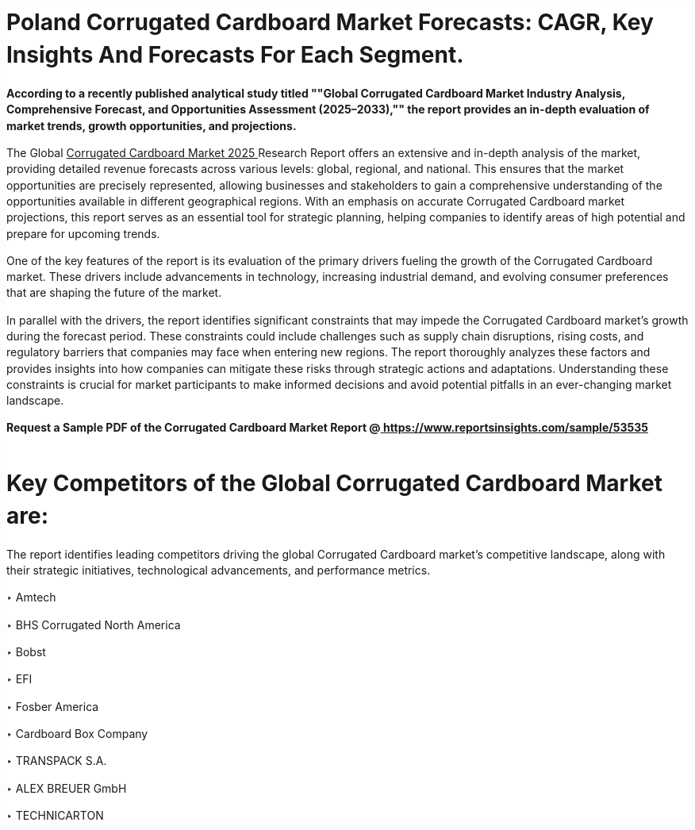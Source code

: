 # Poland Corrugated Cardboard Market Forecasts: CAGR, Key Insights And Forecasts For Each Segment.

<strong>According to a recently published analytical study titled ""Global Corrugated Cardboard Market Industry Analysis, Comprehensive Forecast, and Opportunities Assessment (2025–2033),"" the report provides an in-depth evaluation of market trends, growth opportunities, and projections.</strong>

 The Global <a href=https://www.reportsinsights.com/sample/53535>Corrugated Cardboard Market 2025 </a> Research Report offers an extensive and in-depth analysis of the market, providing detailed revenue forecasts across various levels: global, regional, and national. This ensures that the market opportunities are precisely represented, allowing businesses and stakeholders to gain a comprehensive understanding of the opportunities available in different geographical regions. With an emphasis on accurate Corrugated Cardboard market projections, this report serves as an essential tool for strategic planning, helping companies to identify areas of high potential and prepare for upcoming trends.

One of the key features of the report is its evaluation of the primary drivers fueling the growth of the Corrugated Cardboard market. These drivers include advancements in technology, increasing industrial demand, and evolving consumer preferences that are shaping the future of the market. 

In parallel with the drivers, the report identifies significant constraints that may impede the Corrugated Cardboard market’s growth during the forecast period. These constraints could include challenges such as supply chain disruptions, rising costs, and regulatory barriers that companies may face when entering new regions. The report thoroughly analyzes these factors and provides insights into how companies can mitigate these risks through strategic actions and adaptations. Understanding these constraints is crucial for market participants to make informed decisions and avoid potential pitfalls in an ever-changing market landscape.

<strong>Request a Sample PDF of the Corrugated Cardboard Market Report </strong><strong>@<a href=https://www.reportsinsights.com/sample/53535> https://www.reportsinsights.com/sample/53535</a></strong></font>

# <strong>Key Competitors of the Global Corrugated Cardboard Market are:</strong>

The report identifies leading competitors driving the global Corrugated Cardboard market’s competitive landscape, along with their strategic initiatives, technological advancements, and performance metrics.

‣ Amtech

‣ BHS Corrugated North America

‣ Bobst

‣ EFI

‣ Fosber America

‣ Cardboard Box Company

‣ TRANSPACK S.A.

‣ ALEX BREUER GmbH

‣ TECHNICARTON
